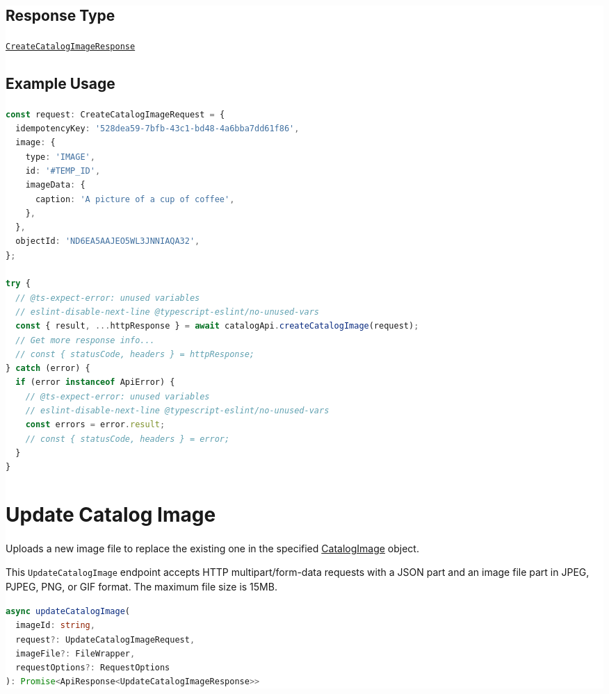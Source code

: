 ## Response Type

[`CreateCatalogImageResponse`](../../doc/models/create-catalog-image-response.md)

## Example Usage

```ts
const request: CreateCatalogImageRequest = {
  idempotencyKey: '528dea59-7bfb-43c1-bd48-4a6bba7dd61f86',
  image: {
    type: 'IMAGE',
    id: '#TEMP_ID',
    imageData: {
      caption: 'A picture of a cup of coffee',
    },
  },
  objectId: 'ND6EA5AAJEO5WL3JNNIAQA32',
};

try {
  // @ts-expect-error: unused variables
  // eslint-disable-next-line @typescript-eslint/no-unused-vars
  const { result, ...httpResponse } = await catalogApi.createCatalogImage(request);
  // Get more response info...
  // const { statusCode, headers } = httpResponse;
} catch (error) {
  if (error instanceof ApiError) {
    // @ts-expect-error: unused variables
    // eslint-disable-next-line @typescript-eslint/no-unused-vars
    const errors = error.result;
    // const { statusCode, headers } = error;
  }
}
```


# Update Catalog Image

Uploads a new image file to replace the existing one in the specified [CatalogImage](../../doc/models/catalog-image.md) object.

This `UpdateCatalogImage` endpoint accepts HTTP multipart/form-data requests with a JSON part and an image file part in
JPEG, PJPEG, PNG, or GIF format. The maximum file size is 15MB.

```ts
async updateCatalogImage(
  imageId: string,
  request?: UpdateCatalogImageRequest,
  imageFile?: FileWrapper,
  requestOptions?: RequestOptions
): Promise<ApiResponse<UpdateCatalogImageResponse>>
```
